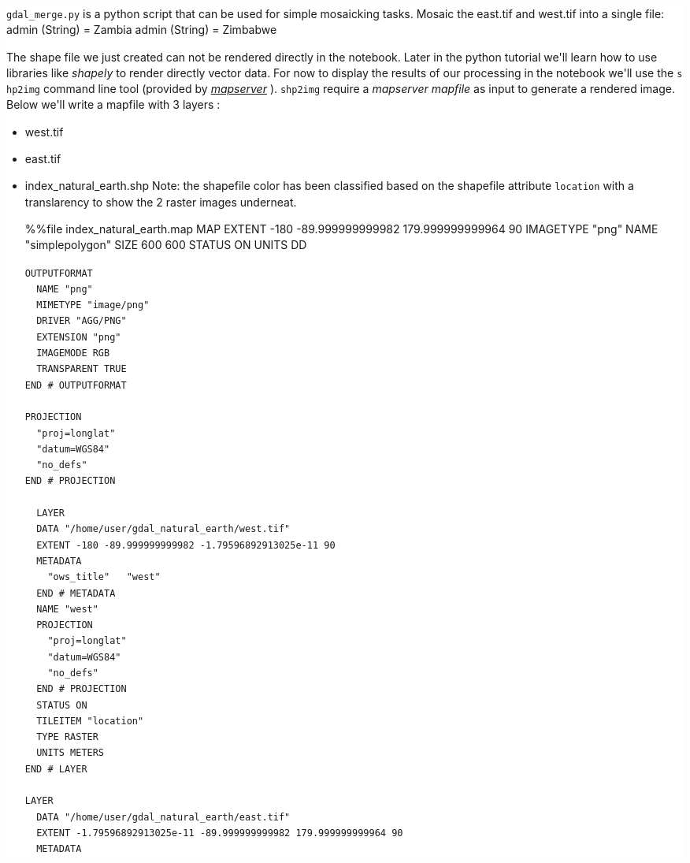 ```gdal_merge.py``` is a python script that can be used for simple mosaicking tasks. Mosaic the east.tif and west.tif into a single file:
      admin (String) = Zambia
      admin (String) = Zimbabwe


The shape file we just created can not be rendered directly in the notebook. Later in the python tutorial we'll learn how to use libraries like *shapely* to render directly vector data. 
For now to display the results of our processing in the notebook we'll use the ```shp2img``` command line tool (provided by *[mapserver](../doc/en/overview/mapserver_overview.html)* ).
```shp2img``` require a *mapserver mapfile* as input to generate a rendered image.
Below we'll write a mapfile with 3 layers :
* west.tif
* east.tif
* index_natural_earth.shp
Note: the shapefile color has been classified based on the shapefile attribute ```location``` with a translarency to show the 2 raster images underneat.


    %%file index_natural_earth.map
    MAP
      EXTENT -180 -89.999999999982 179.999999999964 90
      IMAGETYPE "png"
      NAME "simplepolygon"
      SIZE 600 600
      STATUS ON
      UNITS DD
    
      OUTPUTFORMAT
        NAME "png"
        MIMETYPE "image/png"
        DRIVER "AGG/PNG"
        EXTENSION "png"
        IMAGEMODE RGB
        TRANSPARENT TRUE
      END # OUTPUTFORMAT
    
      PROJECTION
        "proj=longlat"
        "datum=WGS84"
        "no_defs"
      END # PROJECTION
    
        LAYER
        DATA "/home/user/gdal_natural_earth/west.tif"
        EXTENT -180 -89.999999999982 -1.79596892913025e-11 90
        METADATA
          "ows_title"	"west"
        END # METADATA
        NAME "west"
        PROJECTION
          "proj=longlat"
          "datum=WGS84"
          "no_defs"
        END # PROJECTION
        STATUS ON
        TILEITEM "location"
        TYPE RASTER
        UNITS METERS
      END # LAYER
    
      LAYER
        DATA "/home/user/gdal_natural_earth/east.tif"
        EXTENT -1.79596892913025e-11 -89.999999999982 179.999999999964 90
        METADATA
```